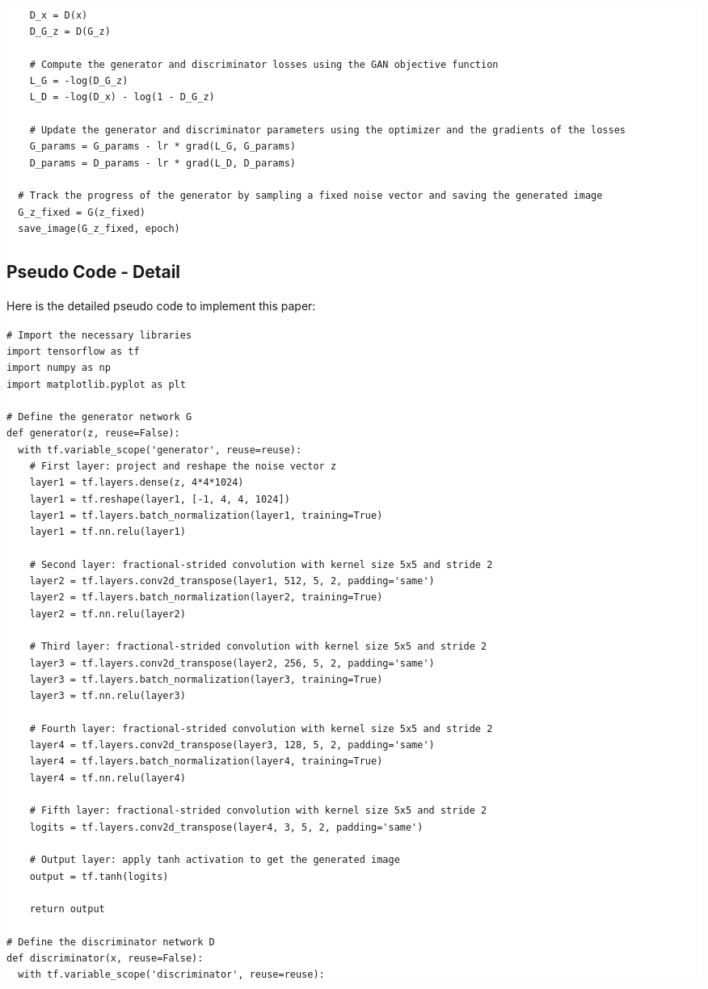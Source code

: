 ```
    D_x = D(x)
    D_G_z = D(G_z)
    
    # Compute the generator and discriminator losses using the GAN objective function
    L_G = -log(D_G_z)
    L_D = -log(D_x) - log(1 - D_G_z)
    
    # Update the generator and discriminator parameters using the optimizer and the gradients of the losses
    G_params = G_params - lr * grad(L_G, G_params)
    D_params = D_params - lr * grad(L_D, D_params)
    
  # Track the progress of the generator by sampling a fixed noise vector and saving the generated image
  G_z_fixed = G(z_fixed)
  save_image(G_z_fixed, epoch)
```

## Pseudo Code - Detail

Here is the detailed pseudo code to implement this paper:

```
# Import the necessary libraries
import tensorflow as tf
import numpy as np
import matplotlib.pyplot as plt

# Define the generator network G
def generator(z, reuse=False):
  with tf.variable_scope('generator', reuse=reuse):
    # First layer: project and reshape the noise vector z
    layer1 = tf.layers.dense(z, 4*4*1024)
    layer1 = tf.reshape(layer1, [-1, 4, 4, 1024])
    layer1 = tf.layers.batch_normalization(layer1, training=True)
    layer1 = tf.nn.relu(layer1)
    
    # Second layer: fractional-strided convolution with kernel size 5x5 and stride 2
    layer2 = tf.layers.conv2d_transpose(layer1, 512, 5, 2, padding='same')
    layer2 = tf.layers.batch_normalization(layer2, training=True)
    layer2 = tf.nn.relu(layer2)
    
    # Third layer: fractional-strided convolution with kernel size 5x5 and stride 2
    layer3 = tf.layers.conv2d_transpose(layer2, 256, 5, 2, padding='same')
    layer3 = tf.layers.batch_normalization(layer3, training=True)
    layer3 = tf.nn.relu(layer3)
    
    # Fourth layer: fractional-strided convolution with kernel size 5x5 and stride 2
    layer4 = tf.layers.conv2d_transpose(layer3, 128, 5, 2, padding='same')
    layer4 = tf.layers.batch_normalization(layer4, training=True)
    layer4 = tf.nn.relu(layer4)
    
    # Fifth layer: fractional-strided convolution with kernel size 5x5 and stride 2
    logits = tf.layers.conv2d_transpose(layer4, 3, 5, 2, padding='same')
    
    # Output layer: apply tanh activation to get the generated image
    output = tf.tanh(logits)
    
    return output

# Define the discriminator network D
def discriminator(x, reuse=False):
  with tf.variable_scope('discriminator', reuse=reuse):
```

[1]: https://arxiv.org/abs/1511.06434 "[1511.06434] Unsupervised Representation Learning with Deep ... - arXiv.org"
[2]: https://arxiv.org/pdf/1511.06434v2.pdf "arXiv:1511.06434v2 [cs.LG] 7 Jan 2016"
[3]: https://github.com/kochlisGit/Generative-Adversarial-Networks "GitHub - kochlisGit/Generative-Adversarial-Networks: Generation of ..."
[4]: https://github.com/khushhallchandra/GAN "GitHub - khushhallchandra/GAN: This repo will contains code for ..."
[1]: https://arxiv.org/abs/1511.06434 "[1511.06434] Unsupervised Representation Learning with Deep ... - arXiv.org"
[2]: https://arxiv.org/pdf/1511.06434v2.pdf "arXiv:1511.06434v2 [cs.LG] 7 Jan 2016"
[3]: https://arxiv.org/format/1511.06434 "Format selector for 1511.06434 - arXiv.org"
[4]: https://bing.com/search?q=http%3a%2f%2farxiv.org%2fpdf%2f1511.06434v2+method+section "arXiv.org e-Print archive"